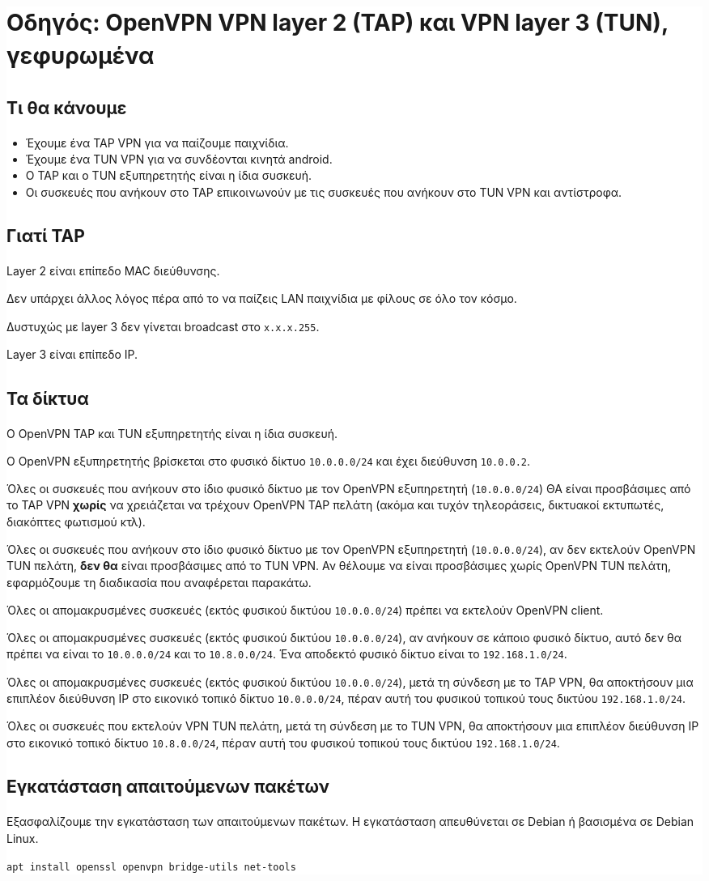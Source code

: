 Οδηγός: OpenVPN VPN layer 2 (TAP) και VPN layer 3 (TUN), γεφυρωμένα
===================================================================


Τι θα κάνουμε
-------------
- Έχουμε ένα TAP VPN για να παίζουμε παιχνίδια.
- Έχουμε ένα TUN VPN για να συνδέονται κινητά android.
- O TAP και ο TUN εξυπηρετητής είναι η ίδια συσκευή.
- Οι συσκευές που ανήκουν στο TAP επικοινωνούν με τις συσκευές που ανήκουν στο TUN VPN και αντίστροφα.



Γιατί TAP
---------
Layer 2 είναι επίπεδο MAC διεύθυνσης.

Δεν υπάρχει άλλος λόγος πέρα από το να παίζεις LAN παιχνίδια με φίλους σε όλο τον κόσμο.

Δυστυχώς με layer 3 δεν γίνεται broadcast στο `x.x.x.255`.

Layer 3 είναι επίπεδο IP.


Τα δίκτυα
---------
Ο OpenVPN TAP και TUN εξυπηρετητής είναι η ίδια συσκευή.

Ο OpenVPN εξυπηρετητής βρίσκεται στο φυσικό δίκτυο `10.0.0.0/24` και έχει διεύθυνση `10.0.0.2`.

Όλες οι συσκευές που ανήκουν στο ίδιο φυσικό δίκτυο με τον OpenVPN εξυπηρετητή (`10.0.0.0/24`) ΘΑ είναι προσβάσιμες από το TAP VPN **χωρίς** να χρειάζεται να τρέχουν OpenVPN TAP πελάτη (ακόμα και τυχόν τηλεοράσεις, δικτυακοί εκτυπωτές, διακόπτες φωτισμού κτλ).

Όλες οι συσκευές που ανήκουν στο ίδιο φυσικό δίκτυο με τον OpenVPN εξυπηρετητή (`10.0.0.0/24`), αν δεν εκτελούν OpenVPN TUN πελάτη, **δεν θα** είναι προσβάσιμες από το TUN VPN. Αν θέλουμε να είναι προσβάσιμες χωρίς OpenVPN TUN πελάτη, εφαρμόζουμε τη διαδικασία που αναφέρεται παρακάτω.

Όλες οι απομακρυσμένες συσκευές (εκτός φυσικού δικτύου `10.0.0.0/24`) πρέπει να εκτελούν OpenVPN client.

Όλες οι απομακρυσμένες συσκευές (εκτός φυσικού δικτύου `10.0.0.0/24`), αν ανήκουν σε κάποιο φυσικό δίκτυο, αυτό δεν θα πρέπει να είναι το `10.0.0.0/24` και το `10.8.0.0/24`. Ένα αποδεκτό φυσικό δίκτυο είναι το `192.168.1.0/24`.

Όλες οι απομακρυσμένες συσκευές (εκτός φυσικού δικτύου `10.0.0.0/24`), μετά τη σύνδεση με το TAP VPN, θα αποκτήσουν μια επιπλέον διεύθυνση IP στο εικονικό τοπικό δίκτυο `10.0.0.0/24`, πέραν αυτή του φυσικού τοπικού τους δικτύου `192.168.1.0/24`.

Όλες οι συσκευές που εκτελούν VPN TUN πελάτη, μετά τη σύνδεση με το TUN VPN, θα αποκτήσουν μια επιπλέον διεύθυνση IP στο εικονικό τοπικό δίκτυο `10.8.0.0/24`, πέραν αυτή του φυσικού τοπικού τους δικτύου `192.168.1.0/24`.


Εγκατάσταση απαιτούμενων πακέτων
--------------------------------
Εξασφαλίζουμε την εγκατάσταση των απαιτούμενων πακέτων. Η εγκατάσταση απευθύνεται σε Debian ή βασισμένα σε Debian Linux.
```Shell
apt install openssl openvpn bridge-utils net-tools
```
